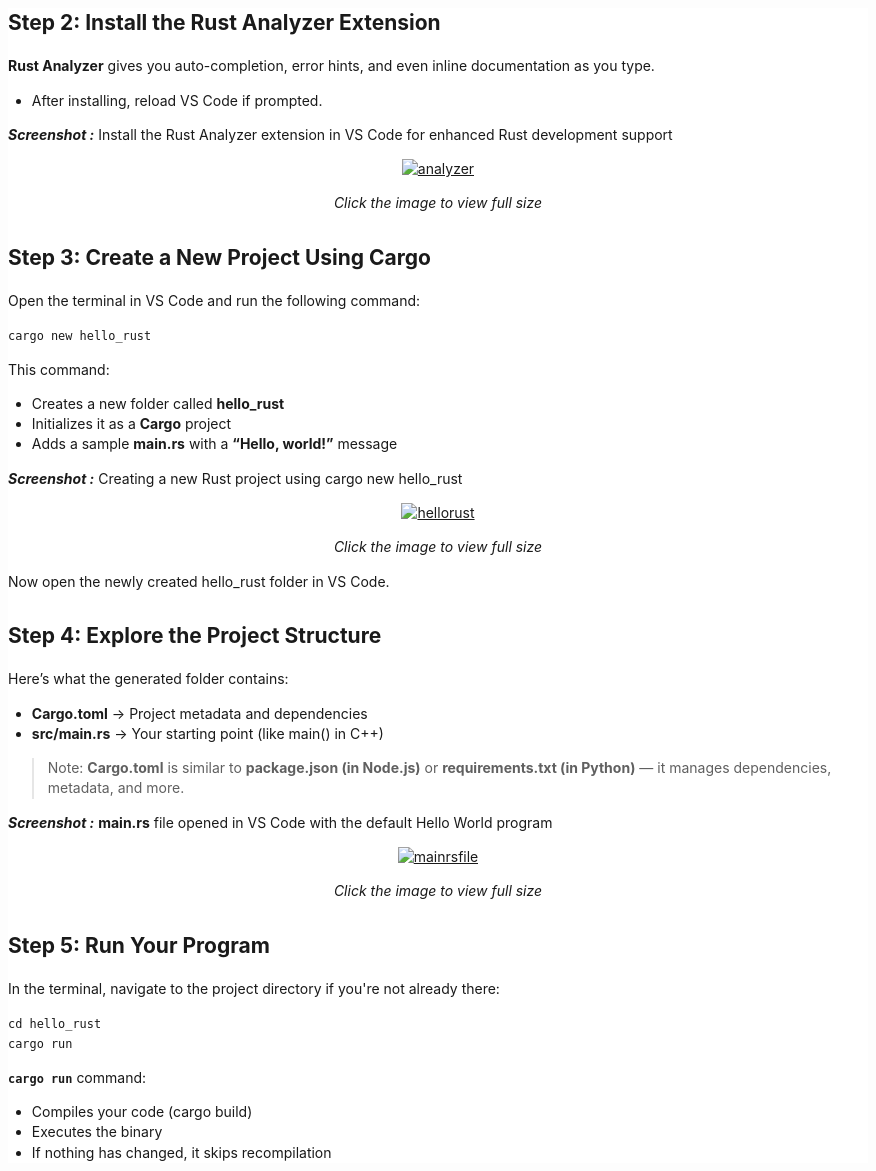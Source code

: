 ## Step 2: Install the Rust Analyzer Extension
**Rust Analyzer** gives you auto-completion, error hints, and even inline documentation as you type.
 - After installing, reload VS Code if prompted.
   
***Screenshot :*** Install the Rust Analyzer extension in VS Code for enhanced Rust development support
<div style="text-align: center;">
<a href="{{ site.baseurl }}/assets/images/rust_analyzer.png" target="_blank">
  <img src="{{ site.baseurl }}/assets/images/rust_analyzer.png" alt="analyzer" width="400" />
</a>
<p><em>Click the image to view full size</em></p></div>

## Step 3: Create a New Project Using Cargo
Open the terminal in VS Code and run the following command:
```
cargo new hello_rust
```
This command:
 - Creates a new folder called **hello_rust**
 - Initializes it as a **Cargo** project
 - Adds a sample **main.rs** with a **“Hello, world!”** message

***Screenshot :*** Creating a new Rust project using cargo new hello_rust
<div style="text-align: center;">
<a href="{{ site.baseurl }}/assets/images/new_hellorust.png" target="_blank">
  <img src="{{ site.baseurl }}/assets/images/new_hellorust.png" alt="hellorust" width="500" />
</a>
<p><em>Click the image to view full size</em></p></div>

Now open the newly created hello_rust folder in VS Code.

## Step 4: Explore the Project Structure
Here’s what the generated folder contains:
 - **Cargo.toml** → Project metadata and dependencies
 - **src/main.rs** → Your starting point (like main() in C++)

> Note: **Cargo.toml** is similar to **package.json (in Node.js)** or **requirements.txt (in Python)** — it manages dependencies, metadata, and more.

***Screenshot :*** **main.rs** file opened in VS Code with the default Hello World program
<div style="text-align: center;">
<a href="{{ site.baseurl }}/assets/images/mainrs_file.png" target="_blank">
  <img src="{{ site.baseurl }}/assets/images/mainrs_file.png" alt="mainrsfile" width="500" />
</a>
<p><em>Click the image to view full size</em></p></div>

## Step 5: Run Your Program
In the terminal, navigate to the project directory if you're not already there:
```
cd hello_rust
cargo run
```
**`cargo run`** command: 
 - Compiles your code (cargo build)
 - Executes the binary
 - If nothing has changed, it skips recompilation

